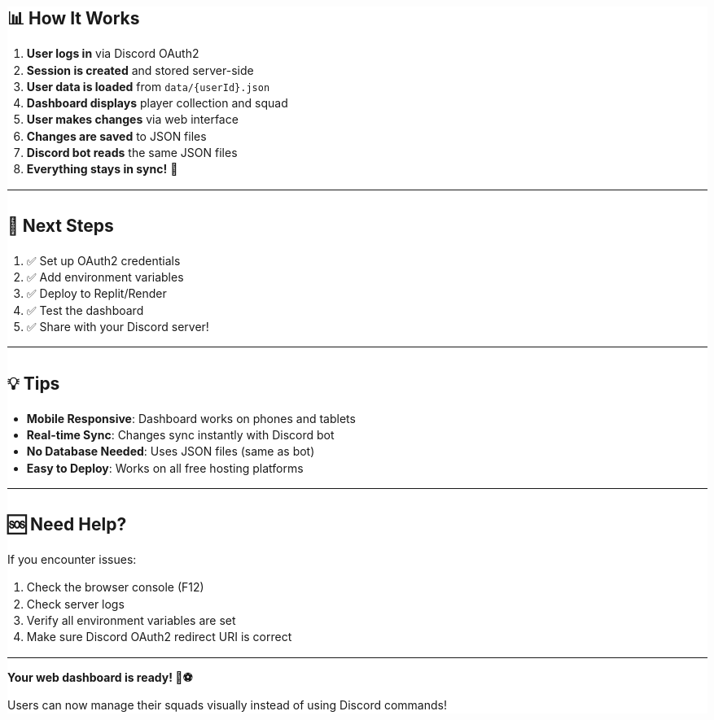 
## 📊 How It Works

1. **User logs in** via Discord OAuth2
2. **Session is created** and stored server-side
3. **User data is loaded** from `data/{userId}.json`
4. **Dashboard displays** player collection and squad
5. **User makes changes** via web interface
6. **Changes are saved** to JSON files
7. **Discord bot reads** the same JSON files
8. **Everything stays in sync!** 🎉

---

## 🎯 Next Steps

1. ✅ Set up OAuth2 credentials
2. ✅ Add environment variables
3. ✅ Deploy to Replit/Render
4. ✅ Test the dashboard
5. ✅ Share with your Discord server!

---

## 💡 Tips

- **Mobile Responsive**: Dashboard works on phones and tablets
- **Real-time Sync**: Changes sync instantly with Discord bot
- **No Database Needed**: Uses JSON files (same as bot)
- **Easy to Deploy**: Works on all free hosting platforms

---

## 🆘 Need Help?

If you encounter issues:
1. Check the browser console (F12)
2. Check server logs
3. Verify all environment variables are set
4. Make sure Discord OAuth2 redirect URI is correct

---

**Your web dashboard is ready! 🎉⚽**

Users can now manage their squads visually instead of using Discord commands!
